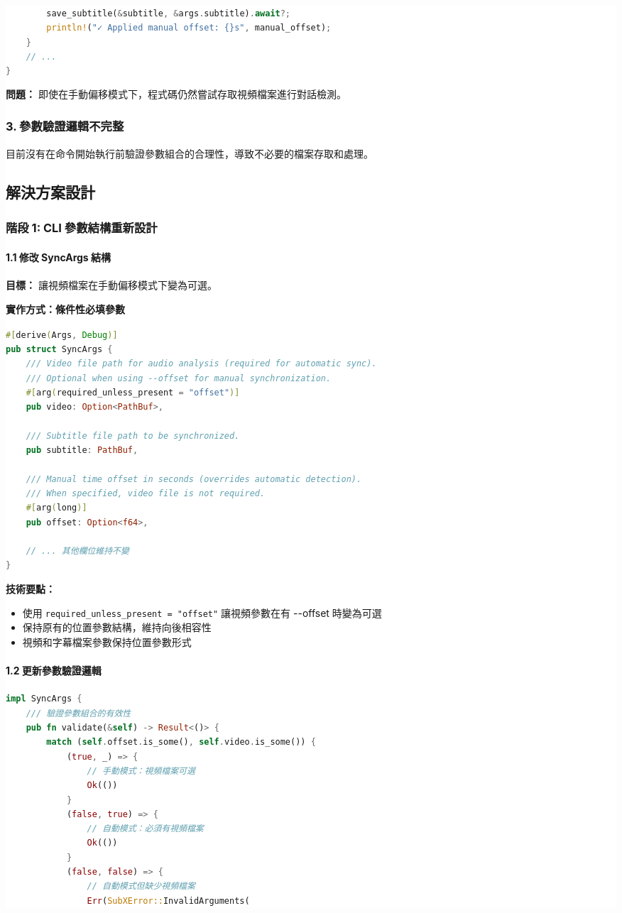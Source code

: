 ```rust
        save_subtitle(&subtitle, &args.subtitle).await?;
        println!("✓ Applied manual offset: {}s", manual_offset);
    }
    // ...
}
```

**問題：** 即使在手動偏移模式下，程式碼仍然嘗試存取視頻檔案進行對話檢測。

### 3. 參數驗證邏輯不完整

目前沒有在命令開始執行前驗證參數組合的合理性，導致不必要的檔案存取和處理。

## 解決方案設計

### 階段 1: CLI 參數結構重新設計

#### 1.1 修改 SyncArgs 結構

**目標：** 讓視頻檔案在手動偏移模式下變為可選。

**實作方式：條件性必填參數**

```rust
#[derive(Args, Debug)]
pub struct SyncArgs {
    /// Video file path for audio analysis (required for automatic sync).
    /// Optional when using --offset for manual synchronization.
    #[arg(required_unless_present = "offset")]
    pub video: Option<PathBuf>,
    
    /// Subtitle file path to be synchronized.
    pub subtitle: PathBuf,
    
    /// Manual time offset in seconds (overrides automatic detection).
    /// When specified, video file is not required.
    #[arg(long)]
    pub offset: Option<f64>,
    
    // ... 其他欄位維持不變
}
```

**技術要點：**
- 使用 `required_unless_present = "offset"` 讓視頻參數在有 --offset 時變為可選
- 保持原有的位置參數結構，維持向後相容性
- 視頻和字幕檔案參數保持位置參數形式

#### 1.2 更新參數驗證邏輯

```rust
impl SyncArgs {
    /// 驗證參數組合的有效性
    pub fn validate(&self) -> Result<()> {
        match (self.offset.is_some(), self.video.is_some()) {
            (true, _) => {
                // 手動模式：視頻檔案可選
                Ok(())
            }
            (false, true) => {
                // 自動模式：必須有視頻檔案
                Ok(())
            }
            (false, false) => {
                // 自動模式但缺少視頻檔案
                Err(SubXError::InvalidArguments(
```